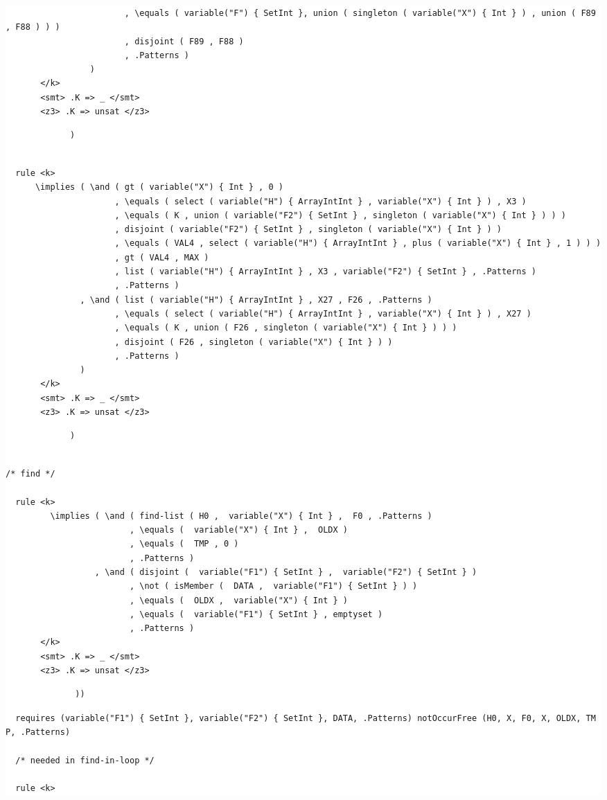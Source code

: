```:Bool
                        , \equals ( variable("F") { SetInt }, union ( singleton ( variable("X") { Int } ) , union ( F89 , F88 ) ) )
                        , disjoint ( F89 , F88 )
                        , .Patterns )
                 )
       </k>
       <smt> .K => _ </smt>
       <z3> .K => unsat </z3>
```
                 )
```:Bool

  rule <k>
      \implies ( \and ( gt ( variable("X") { Int } , 0 )
                      , \equals ( select ( variable("H") { ArrayIntInt } , variable("X") { Int } ) , X3 )
                      , \equals ( K , union ( variable("F2") { SetInt } , singleton ( variable("X") { Int } ) ) )
                      , disjoint ( variable("F2") { SetInt } , singleton ( variable("X") { Int } ) )
                      , \equals ( VAL4 , select ( variable("H") { ArrayIntInt } , plus ( variable("X") { Int } , 1 ) ) )
                      , gt ( VAL4 , MAX )
                      , list ( variable("H") { ArrayIntInt } , X3 , variable("F2") { SetInt } , .Patterns )
                      , .Patterns )
               , \and ( list ( variable("H") { ArrayIntInt } , X27 , F26 , .Patterns )
                      , \equals ( select ( variable("H") { ArrayIntInt } , variable("X") { Int } ) , X27 )
                      , \equals ( K , union ( F26 , singleton ( variable("X") { Int } ) ) )
                      , disjoint ( F26 , singleton ( variable("X") { Int } ) )
                      , .Patterns )
               )
       </k>
       <smt> .K => _ </smt>
       <z3> .K => unsat </z3>
```
                 )
```:Bool

/* find */

  rule <k>
         \implies ( \and ( find-list ( H0 ,  variable("X") { Int } ,  F0 , .Patterns )
                         , \equals (  variable("X") { Int } ,  OLDX )
                         , \equals (  TMP , 0 )
                         , .Patterns )
                  , \and ( disjoint (  variable("F1") { SetInt } ,  variable("F2") { SetInt } )
                         , \not ( isMember (  DATA ,  variable("F1") { SetInt } ) )
                         , \equals (  OLDX ,  variable("X") { Int } )
                         , \equals (  variable("F1") { SetInt } , emptyset )
                         , .Patterns )
       </k>
       <smt> .K => _ </smt>
       <z3> .K => unsat </z3>
```
                  ))
```:Bool
  requires (variable("F1") { SetInt }, variable("F2") { SetInt }, DATA, .Patterns) notOccurFree (H0, X, F0, X, OLDX, TMP, .Patterns)

  /* needed in find-in-loop */

  rule <k>
```